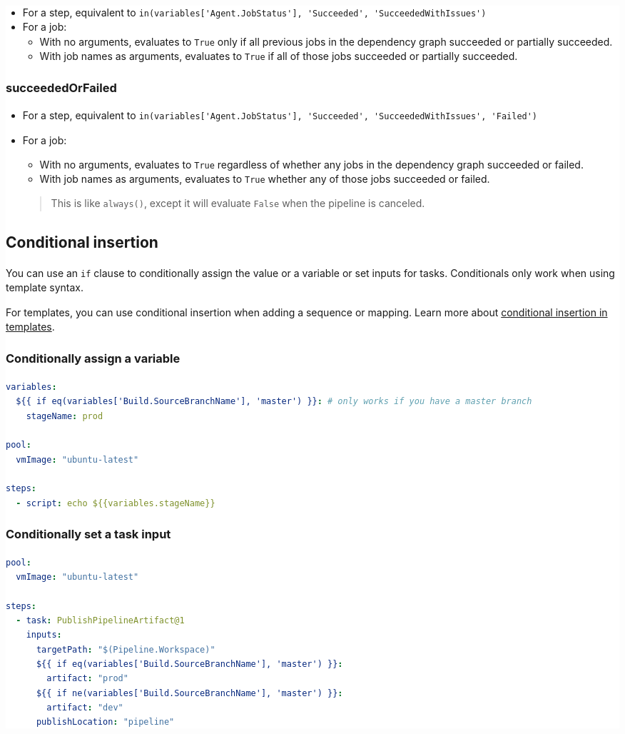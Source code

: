 - For a step, equivalent to `in(variables['Agent.JobStatus'], 'Succeeded', 'SucceededWithIssues')`
- For a job:
  - With no arguments, evaluates to `True` only if all previous jobs in the dependency graph succeeded or partially succeeded.
  - With job names as arguments, evaluates to `True` if all of those jobs succeeded or partially succeeded.

### succeededOrFailed

- For a step, equivalent to `in(variables['Agent.JobStatus'], 'Succeeded', 'SucceededWithIssues', 'Failed')`
- For a job:

  - With no arguments, evaluates to `True` regardless of whether any jobs in the dependency graph succeeded or failed.
  - With job names as arguments, evaluates to `True` whether any of those jobs succeeded or failed.

  > This is like `always()`, except it will evaluate `False` when the pipeline is canceled.

## Conditional insertion

You can use an `if` clause to conditionally assign the value or a variable or set inputs for tasks. Conditionals only work when using template syntax.

For templates, you can use conditional insertion when adding a sequence or mapping. Learn more about [conditional insertion in templates](templates.md).

### Conditionally assign a variable

```yml
variables:
  ${{ if eq(variables['Build.SourceBranchName'], 'master') }}: # only works if you have a master branch
    stageName: prod

pool:
  vmImage: "ubuntu-latest"

steps:
  - script: echo ${{variables.stageName}}
```

### Conditionally set a task input

```yml
pool:
  vmImage: "ubuntu-latest"

steps:
  - task: PublishPipelineArtifact@1
    inputs:
      targetPath: "$(Pipeline.Workspace)"
      ${{ if eq(variables['Build.SourceBranchName'], 'master') }}:
        artifact: "prod"
      ${{ if ne(variables['Build.SourceBranchName'], 'master') }}:
        artifact: "dev"
      publishLocation: "pipeline"
```
